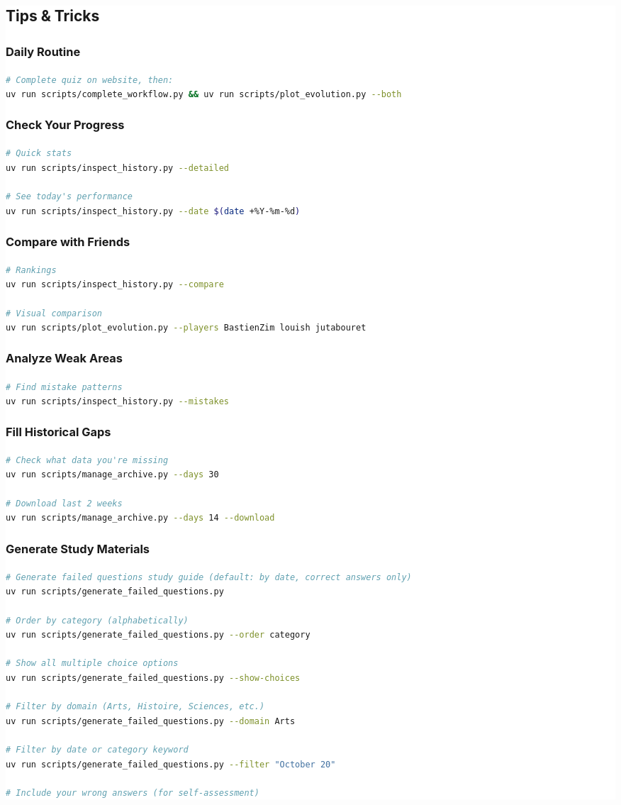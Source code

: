 
## Tips & Tricks

### Daily Routine

```bash
# Complete quiz on website, then:
uv run scripts/complete_workflow.py && uv run scripts/plot_evolution.py --both
```

### Check Your Progress

```bash
# Quick stats
uv run scripts/inspect_history.py --detailed

# See today's performance
uv run scripts/inspect_history.py --date $(date +%Y-%m-%d)
```

### Compare with Friends

```bash
# Rankings
uv run scripts/inspect_history.py --compare

# Visual comparison
uv run scripts/plot_evolution.py --players BastienZim louish jutabouret
```

### Analyze Weak Areas

```bash
# Find mistake patterns
uv run scripts/inspect_history.py --mistakes
```

### Fill Historical Gaps

```bash
# Check what data you're missing
uv run scripts/manage_archive.py --days 30

# Download last 2 weeks
uv run scripts/manage_archive.py --days 14 --download
```

### Generate Study Materials

```bash
# Generate failed questions study guide (default: by date, correct answers only)
uv run scripts/generate_failed_questions.py

# Order by category (alphabetically)
uv run scripts/generate_failed_questions.py --order category

# Show all multiple choice options
uv run scripts/generate_failed_questions.py --show-choices

# Filter by domain (Arts, Histoire, Sciences, etc.)
uv run scripts/generate_failed_questions.py --domain Arts

# Filter by date or category keyword
uv run scripts/generate_failed_questions.py --filter "October 20"

# Include your wrong answers (for self-assessment)
```